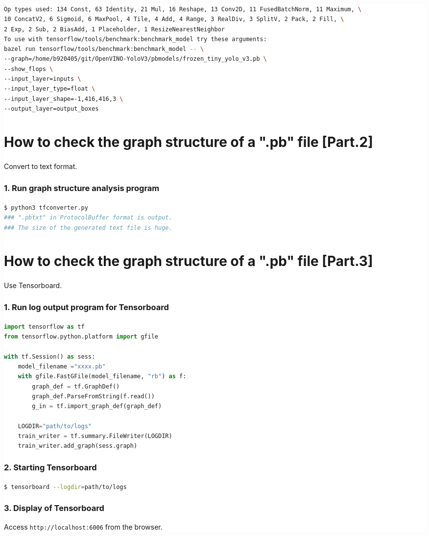 ```bash
Op types used: 134 Const, 63 Identity, 21 Mul, 16 Reshape, 13 Conv2D, 11 FusedBatchNorm, 11 Maximum, \
10 ConcatV2, 6 Sigmoid, 6 MaxPool, 4 Tile, 4 Add, 4 Range, 3 RealDiv, 3 SplitV, 2 Pack, 2 Fill, \
2 Exp, 2 Sub, 2 BiasAdd, 1 Placeholder, 1 ResizeNearestNeighbor
To use with tensorflow/tools/benchmark:benchmark_model try these arguments:
bazel run tensorflow/tools/benchmark:benchmark_model -- \
--graph=/home/b920405/git/OpenVINO-YoloV3/pbmodels/frozen_tiny_yolo_v3.pb \
--show_flops \
--input_layer=inputs \
--input_layer_type=float \
--input_layer_shape=-1,416,416,3 \
--output_layer=output_boxes
```

# How to check the graph structure of a ".pb" file [Part.2]
Convert to text format.
### 1. Run graph structure analysis program
```bash
$ python3 tfconverter.py
### ".pbtxt" in ProtocolBuffer format is output.
### The size of the generated text file is huge.
```

# How to check the graph structure of a ".pb" file [Part.3]
Use Tensorboard.
### 1. Run log output program for Tensorboard
```python
import tensorflow as tf
from tensorflow.python.platform import gfile

with tf.Session() as sess:
    model_filename ="xxxx.pb"
    with gfile.FastGFile(model_filename, "rb") as f:
        graph_def = tf.GraphDef()
        graph_def.ParseFromString(f.read())
        g_in = tf.import_graph_def(graph_def)

    LOGDIR="path/to/logs"
    train_writer = tf.summary.FileWriter(LOGDIR)
    train_writer.add_graph(sess.graph)
```
### 2. Starting Tensorboard
```bash
$ tensorboard --logdir=path/to/logs
```
### 3. Display of Tensorboard
Access `http://localhost:6006` from the browser.
  